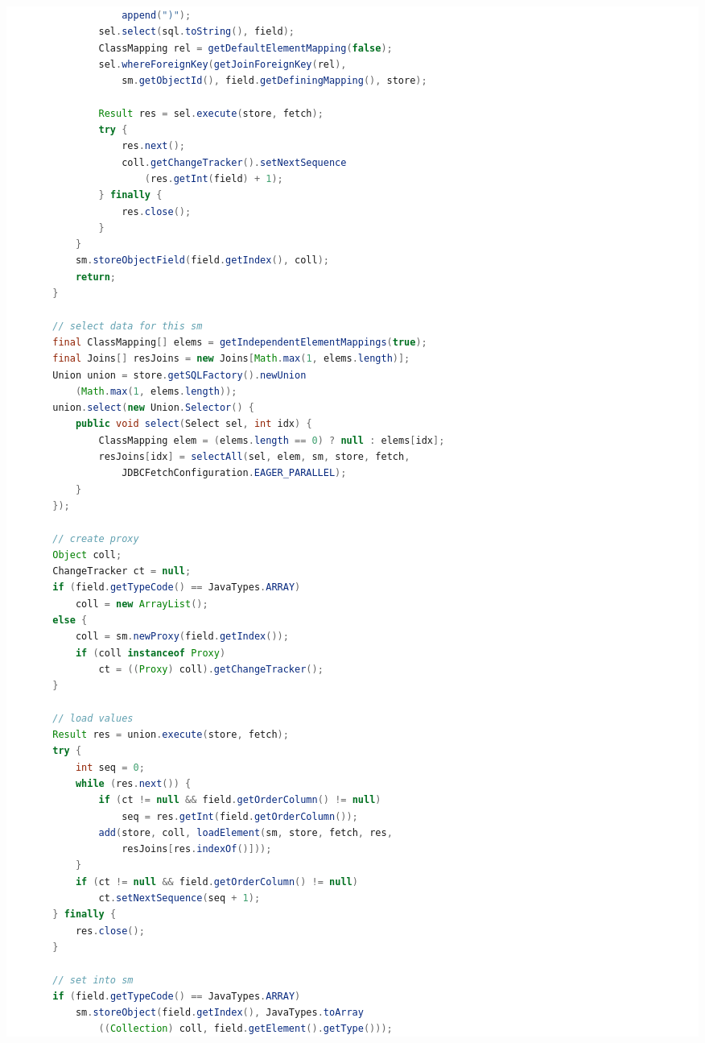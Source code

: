 ```java
                    append(")");
                sel.select(sql.toString(), field);
                ClassMapping rel = getDefaultElementMapping(false);
                sel.whereForeignKey(getJoinForeignKey(rel),
                    sm.getObjectId(), field.getDefiningMapping(), store);

                Result res = sel.execute(store, fetch);
                try {
                    res.next();
                    coll.getChangeTracker().setNextSequence
                        (res.getInt(field) + 1);
                } finally {
                    res.close();
                }
            }
            sm.storeObjectField(field.getIndex(), coll);
            return;
        }

        // select data for this sm
        final ClassMapping[] elems = getIndependentElementMappings(true);
        final Joins[] resJoins = new Joins[Math.max(1, elems.length)];
        Union union = store.getSQLFactory().newUnion
            (Math.max(1, elems.length));
        union.select(new Union.Selector() {
            public void select(Select sel, int idx) {
                ClassMapping elem = (elems.length == 0) ? null : elems[idx];
                resJoins[idx] = selectAll(sel, elem, sm, store, fetch,
                    JDBCFetchConfiguration.EAGER_PARALLEL);
            }
        });

        // create proxy
        Object coll;
        ChangeTracker ct = null;
        if (field.getTypeCode() == JavaTypes.ARRAY)
            coll = new ArrayList();
        else {
            coll = sm.newProxy(field.getIndex());
            if (coll instanceof Proxy)
                ct = ((Proxy) coll).getChangeTracker();
        }

        // load values
        Result res = union.execute(store, fetch);
        try {
            int seq = 0;
            while (res.next()) {
                if (ct != null && field.getOrderColumn() != null)
                    seq = res.getInt(field.getOrderColumn());
                add(store, coll, loadElement(sm, store, fetch, res,
                    resJoins[res.indexOf()]));
            }
            if (ct != null && field.getOrderColumn() != null)
                ct.setNextSequence(seq + 1);
        } finally {
            res.close();
        }

        // set into sm
        if (field.getTypeCode() == JavaTypes.ARRAY)
            sm.storeObject(field.getIndex(), JavaTypes.toArray
                ((Collection) coll, field.getElement().getType()));
```
